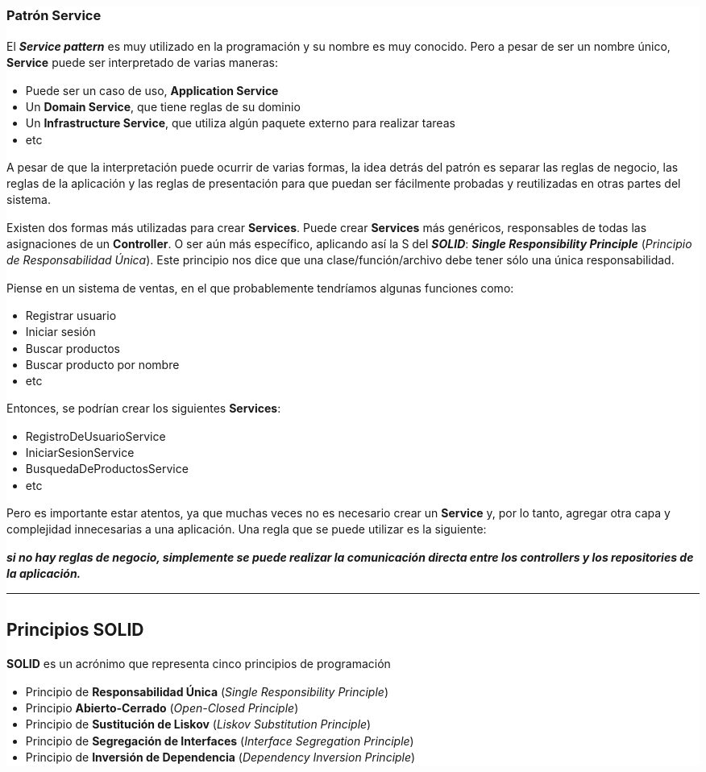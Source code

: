 ### Patrón Service

El ***Service pattern*** es muy utilizado en la programación y su nombre es muy
conocido. Pero a pesar de ser un nombre único, **Service** puede ser interpretado
de varias maneras:

- Puede ser un caso de uso, **Application Service**
- Un **Domain Service**, que tiene reglas de su dominio
- Un **Infrastructure Service**, que utiliza algún paquete externo para realizar
tareas
- etc

A pesar de que la interpretación puede ocurrir de varias formas, la idea detrás
del patrón es separar las reglas de negocio, las reglas de la aplicación y las
reglas de presentación para que puedan ser fácilmente probadas y reutilizadas
en otras partes del sistema.

Existen dos formas más utilizadas para crear **Services**. Puede crear
**Services** más genéricos, responsables de todas las asignaciones de un
**Controller**. O ser aún más específico, aplicando así la S del ***SOLID***:
***Single Responsibility Principle*** (*Principio de Responsabilidad Única*).
Este principio nos dice que una clase/función/archivo debe tener sólo una
única responsabilidad.

Piense en un sistema de ventas, en el que probablemente tendríamos algunas
funciones como:

- Registrar usuario
- Iniciar sesión
- Buscar productos
- Buscar producto por nombre
- etc

Entonces, se podrían crear los siguientes **Services**:

- RegistroDeUsuarioService
- IniciarSesionService
- BusquedaDeProductosService
- etc

Pero es importante estar atentos, ya que muchas veces no es necesario crear un
**Service** y, por lo tanto, agregar otra capa y complejidad innecesarias a
una aplicación. Una regla que se puede utilizar es la siguiente:

***si no hay reglas de negocio, simplemente se puede realizar la comunicación
directa entre los controllers y los repositories de la aplicación.***

---

## Principios SOLID

**SOLID** es un acrónimo que representa cinco principios de programación

- Principio de **Responsabilidad Única** (*Single Responsibility Principle*)
- Principio **Abierto-Cerrado** (*Open-Closed Principle*)
- Principio de **Sustitución de Liskov** (*Liskov Substitution Principle*)
- Principio de **Segregación de Interfaces** (*Interface Segregation Principle*)
- Principio de **Inversión de Dependencia** (*Dependency Inversion Principle*)
